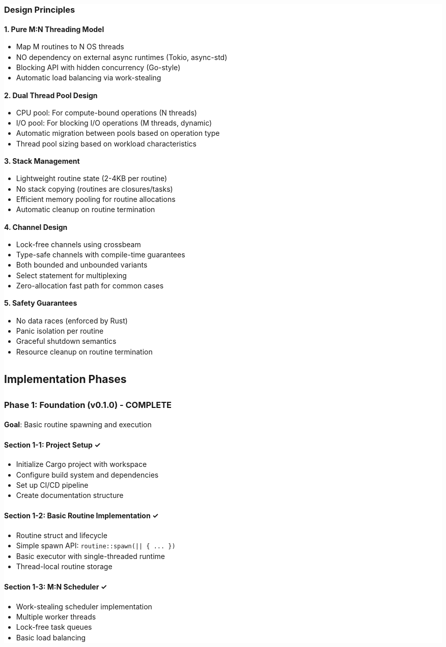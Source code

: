 ### Design Principles

**1. Pure M:N Threading Model**
- Map M routines to N OS threads
- NO dependency on external async runtimes (Tokio, async-std)
- Blocking API with hidden concurrency (Go-style)
- Automatic load balancing via work-stealing

**2. Dual Thread Pool Design**
- CPU pool: For compute-bound operations (N threads)
- I/O pool: For blocking I/O operations (M threads, dynamic)
- Automatic migration between pools based on operation type
- Thread pool sizing based on workload characteristics

**3. Stack Management**
- Lightweight routine state (2-4KB per routine)
- No stack copying (routines are closures/tasks)
- Efficient memory pooling for routine allocations
- Automatic cleanup on routine termination

**4. Channel Design**
- Lock-free channels using crossbeam
- Type-safe channels with compile-time guarantees
- Both bounded and unbounded variants
- Select statement for multiplexing
- Zero-allocation fast path for common cases

**5. Safety Guarantees**
- No data races (enforced by Rust)
- Panic isolation per routine
- Graceful shutdown semantics
- Resource cleanup on routine termination

## Implementation Phases

### Phase 1: Foundation (v0.1.0) - COMPLETE
**Goal**: Basic routine spawning and execution

#### Section 1-1: Project Setup ✓
- Initialize Cargo project with workspace
- Configure build system and dependencies
- Set up CI/CD pipeline
- Create documentation structure

#### Section 1-2: Basic Routine Implementation ✓
- Routine struct and lifecycle
- Simple spawn API: `routine::spawn(|| { ... })`
- Basic executor with single-threaded runtime
- Thread-local routine storage

#### Section 1-3: M:N Scheduler ✓
- Work-stealing scheduler implementation
- Multiple worker threads
- Lock-free task queues
- Basic load balancing
